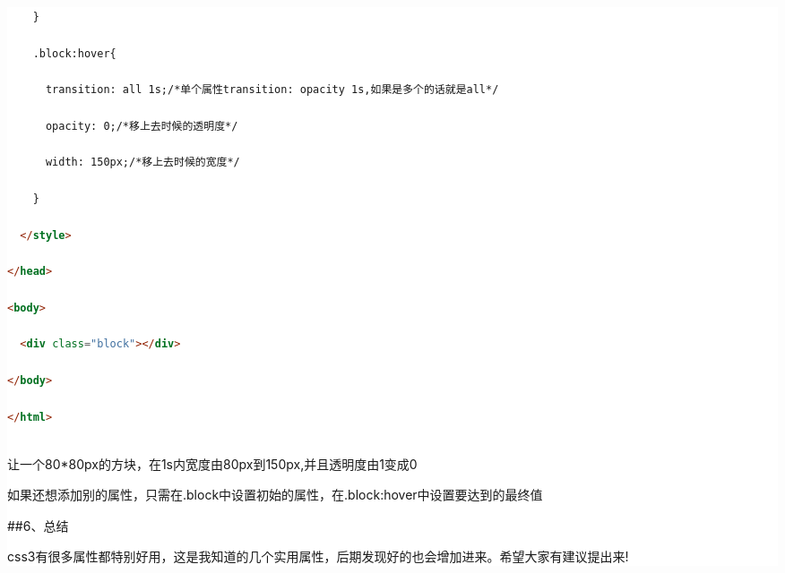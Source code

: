 ```html
    }
  
    .block:hover{
  
      transition: all 1s;/*单个属性transition: opacity 1s,如果是多个的话就是all*/
  
      opacity: 0;/*移上去时候的透明度*/
  
      width: 150px;/*移上去时候的宽度*/
  
    }
  
  </style>
  
</head>
  
<body>
  
  <div class="block"></div>
  
</body>
  
</html>
  
```
  

  
让一个80*80px的方块，在1s内宽度由80px到150px,并且透明度由1变成0
  
如果还想添加别的属性，只需在.block中设置初始的属性，在.block:hover中设置要达到的最终值
  

  
##6、总结
  
css3有很多属性都特别好用，这是我知道的几个实用属性，后期发现好的也会增加进来。希望大家有建议提出来!